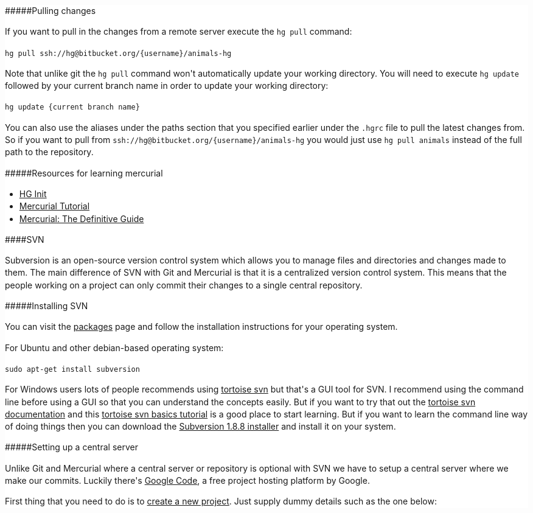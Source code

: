 #####Pulling changes

If you want to pull in the changes from a remote server execute the `hg pull` command:

```
hg pull ssh://hg@bitbucket.org/{username}/animals-hg
```

Note that unlike git the `hg pull` command won't automatically update your working directory. You will need to execute `hg update` followed by your current branch name in order to update your working directory:

```
hg update {current branch name}
```

You can also use the aliases under the paths section that you specified earlier under the `.hgrc` file to pull the latest changes from. So if you want to pull from `ssh://hg@bitbucket.org/{username}/animals-hg` you would just use `hg pull animals` instead of the full path to the repository.

#####Resources for learning mercurial

- [HG Init](http://hginit.com/)
- [Mercurial Tutorial](https://wiki.alliedmods.net/Mercurial_Tutorial)
- [Mercurial: The Definitive Guide](http://hgbook.red-bean.com/read/)


####SVN

Subversion is an open-source version control system which allows you to manage files and directories and changes made to them. The main difference of SVN with Git and Mercurial is that it is a centralized version control system. This means that the people working on a project can only commit their changes to a single central repository. 

#####Installing SVN

You can visit the [packages](http://subversion.apache.org/packages.html) page and follow the installation instructions for your operating system.

For Ubuntu and other debian-based operating system:

```
sudo apt-get install subversion
```

For Windows users lots of people recommends using [tortoise svn](http://tortoisesvn.net/downloads.html) but that's a GUI tool for SVN. I recommend using the command line before using a GUI so that you can understand the concepts easily. But if you want to try that out the [tortoise svn documentation](http://tortoisesvn.net/docs/release/TortoiseSVN_en/index.html) and this [tortoise svn basics tutorial](http://codetunnel.com/tortoisesvn-basics-tutorial/) is a good place to start learning. But if you want to learn the command line way of doing things then you can download the [Subversion 1.8.8 installer](http://www.collab.net/downloads/subversion) and install it on your system.

#####Setting up a central server

Unlike Git and Mercurial where a central server or repository is optional with SVN we have to setup a central server where we make our commits. Luckily there's [Google Code](https://code.google.com/), a free project hosting platform by Google.

First thing that you need to do is to [create a new project](https://code.google.com/hosting/createProject). Just supply dummy details such as the one below:
